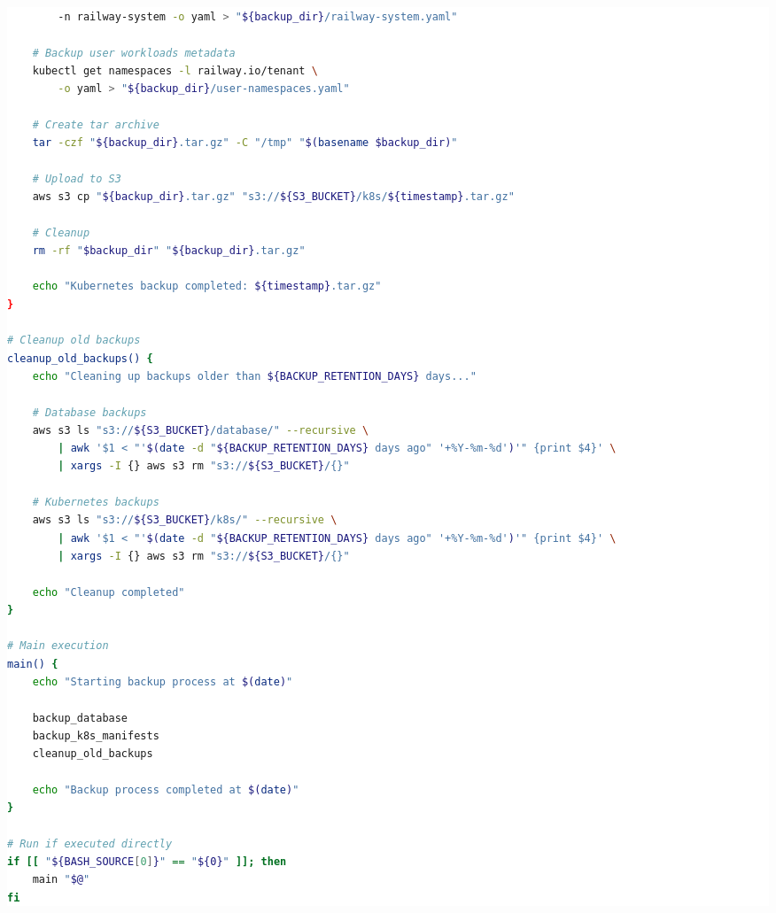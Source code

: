 ```bash
        -n railway-system -o yaml > "${backup_dir}/railway-system.yaml"
    
    # Backup user workloads metadata
    kubectl get namespaces -l railway.io/tenant \
        -o yaml > "${backup_dir}/user-namespaces.yaml"
    
    # Create tar archive
    tar -czf "${backup_dir}.tar.gz" -C "/tmp" "$(basename $backup_dir)"
    
    # Upload to S3
    aws s3 cp "${backup_dir}.tar.gz" "s3://${S3_BUCKET}/k8s/${timestamp}.tar.gz"
    
    # Cleanup
    rm -rf "$backup_dir" "${backup_dir}.tar.gz"
    
    echo "Kubernetes backup completed: ${timestamp}.tar.gz"
}

# Cleanup old backups
cleanup_old_backups() {
    echo "Cleaning up backups older than ${BACKUP_RETENTION_DAYS} days..."
    
    # Database backups
    aws s3 ls "s3://${S3_BUCKET}/database/" --recursive \
        | awk '$1 < "'$(date -d "${BACKUP_RETENTION_DAYS} days ago" '+%Y-%m-%d')'" {print $4}' \
        | xargs -I {} aws s3 rm "s3://${S3_BUCKET}/{}"
    
    # Kubernetes backups
    aws s3 ls "s3://${S3_BUCKET}/k8s/" --recursive \
        | awk '$1 < "'$(date -d "${BACKUP_RETENTION_DAYS} days ago" '+%Y-%m-%d')'" {print $4}' \
        | xargs -I {} aws s3 rm "s3://${S3_BUCKET}/{}"
    
    echo "Cleanup completed"
}

# Main execution
main() {
    echo "Starting backup process at $(date)"
    
    backup_database
    backup_k8s_manifests
    cleanup_old_backups
    
    echo "Backup process completed at $(date)"
}

# Run if executed directly
if [[ "${BASH_SOURCE[0]}" == "${0}" ]]; then
    main "$@"
fi
```
